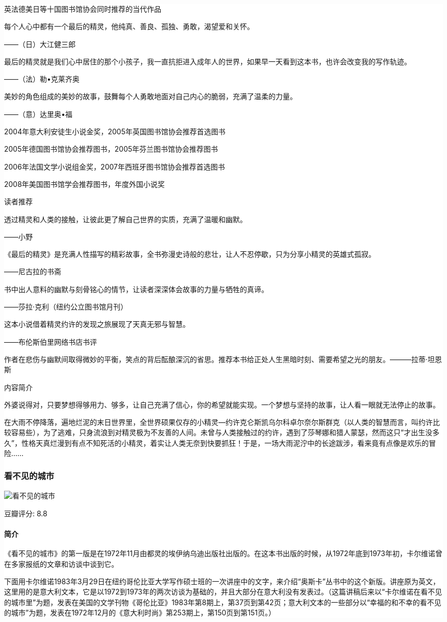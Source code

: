 英法德美日等十国图书馆协会同时推荐的当代作品

每个人心中都有一个最后的精灵，他纯真、善良、孤独、勇敢，渴望爱和关怀。

——（日）大江健三郎

最后的精灵就是我们心中居住的那个小孩子，我一直抗拒进入成年人的世界，如果早一天看到这本书，也许会改变我的写作轨迹。

——（法）勒•克莱齐奥

美妙的角色组成的美妙的故事，鼓舞每个人勇敢地面对自己内心的脆弱，充满了温柔的力量。

——（意）达里奥•福

2004年意大利安徒生小说金奖，2005年英国图书馆协会推荐首选图书

2005年德国图书馆协会推荐图书，2005年芬兰图书馆协会推荐图书

2006年法国文学小说组金奖，2007年西班牙图书馆协会推荐首选图书

2008年美国图书馆学会推荐图书，年度外国小说奖

读者推荐

透过精灵和人类的接触，让彼此更了解自己世界的实质，充满了温暖和幽默。

——小野

《最后的精灵》是充满人性描写的精彩故事，全书弥漫史诗般的悲壮，让人不忍停歇，只为分享小精灵的英雄式孤寂。

——尼古拉的书斋

书中出人意料的幽默与刻骨铭心的情节，让读者深深体会故事的力量与牺牲的真谛。

——莎拉‧克利（纽约公立图书馆月刊）

这本小说借着精灵约许的发现之旅展现了天真无邪与智慧。

——布伦斯伯里网络书店书评

作者在悲伤与幽默间取得微妙的平衡，笑点的背后酝酿深沉的省思。推荐本书给正处人生黑暗时刻、需要希望之光的朋友。———拉蒂‧坦恩斯

内容简介

外婆说得对，只要梦想得够用力、够多，让自己充满了信心，你的希望就能实现。一个梦想与坚持的故事，让人看一眼就无法停止的故事。

在大雨不停降落，遍地烂泥的末日世界里，全世界硕果仅存的小精灵—约许克仑斯凯乌尔科卓尔奈尔斯群克（以人类的智慧而言，叫约许比较容易些），为了逃难，只身流浪到对精灵极为不友善的人间。未曾与人类接触过的约许，遇到了莎琴娜和猎人蒙瑟，然而这只“才出生没多久”，性格天真烂漫到有点不知死活的小精灵，着实让人类无奈到快要抓狂！于是，一场大雨泥泞中的长途跋涉，看来竟有点像是欢乐的冒险……



### 看不见的城市

![看不见的城市](https://img3.doubanio.com/view/subject/l/public/s1804710.jpg)

豆瓣评分: 8.8

#### 简介

《看不见的城市》的第一版是在1972年11月由都灵的埃伊纳乌迪出版社出版的。在这本书出版的时候，从1972年底到1973年初，卡尔维诺曾在多家报纸的文章和访谈中谈到它。

下面用卡尔维诺1983年3月29日在纽约哥伦比亚大学写作硕士班的一次讲座中的文字，来介绍“奥斯卡”丛书中的这个新版。讲座原为英文，这里用的是意大利文本，它是以1972到1973年的两次访谈为基础的，并且大部分在意大利没有发表过。（这篇讲稿后来以“卡尔维诺在看不见的城市里”为题，发表在美国的文学刊物《哥伦比亚》1983年第8期上，第37页到第42页；意大利文本的一些部分以“幸福的和不幸的看不见的城市”为题，发表在1972年12月的《意大利时尚》第253期上，第150页到第151页。）
